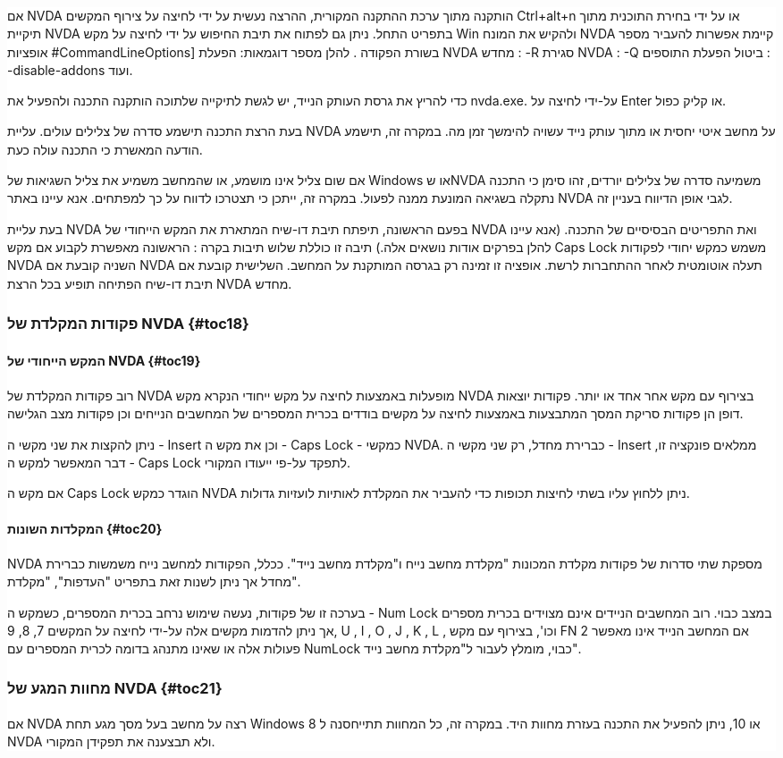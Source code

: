 אם NVDA הותקנה מתוך ערכת ההתקנה המקורית, ההרצה נעשית על ידי לחיצה על צירוף המקשים Ctrl+alt+n  או על ידי בחירת התוכנית מתוך תיקיית NVDA בתפריט התחל. ניתן גם לפתוח את תיבת החיפוש על ידי לחיצה על מקש Win ולהקיש את המונח NVDA
קיימת אפשרות להעביר מספר אופציות  #CommandLineOptions]  בשורת הפקודה . להלן מספר דוגמאות:
הפעלת NVDA מחדש : -R סגירת NVDA : -Q ביטול הפעלת התוספים : -disable-addons ועוד.

כדי להריץ את גרסת העותק הנייד, יש לגשת לתיקייה שלתוכה הותקנה התכנה ולהפעיל את nvda.exe.   על-ידי לחיצה על  Enter  או קליק כפול.

בעת הרצת התכנה תישמע סדרה של צלילים עולים. 
עליית NVDA על מחשב איטי יחסית או מתוך עותק נייד עשויה להימשך זמן מה. 
במקרה זה, תישמע הודעה המאשרת כי התכנה עולה כעת. 

אם שום צליל אינו מושמע, או שהמחשב משמיע את צליל השגיאות של Windows או שNVDA משמיעה סדרה של צלילים יורדים, זהו סימן כי התכנה נתקלה בשגיאה המונעת ממנה לפעול. במקרה זה, ייתכן כי תצטרכו לדווח על כך למפתחים. 
אנא עיינו באתר NVDA לגבי אופן הדיווח בעניין זה.  

בעת עליית NVDA בפעם הראשונה, תיפתח תיבת דו-שיח המתארת את המקש הייחודי של NVDA ואת התפריטים הבסיסיים של התכנה. 
(אנא עיינו להלן בפרקים אודות נושאים אלה.)
תיבה זו כוללת שלוש תיבות בקרה : 
הראשונה מאפשרת לקבוע אם מקש Caps Lock משמש כמקש יחודי לפקודות NVDA 
השניה קובעת אם NVDA תעלה אוטומטית לאחר ההתחברות לרשת. אופציה זו זמינה רק בגרסה המותקנת על המחשב. 
השלישית קובעת אם תיבת דו-שיח הפתיחה תופיע בכל הרצת NVDA מחדש.

### פקודות המקלדת של NVDA {#toc18}
#### המקש הייחודי של NVDA {#toc19}

רוב פקודות המקלדת של NVDA מופעלות באמצעות לחיצה על מקש ייחודי הנקרא מקש NVDA בצירוף עם מקש אחר אחד או יותר. 
פקודות יוצאות דופן הן פקודות סריקת המסך המתבצעות באמצעות לחיצה על מקשים בודדים בכרית המספרים של המחשבים הנייחים וכן פקודות מצב הגלישה. 

ניתן להקצות את שני מקשי ה - Insert וכן את מקש ה - Caps Lock - כמקשי NVDA. 
כברירת מחדל, רק שני מקשי ה - Insert ממלאים פונקציה זו, דבר המאפשר למקש ה - Caps Lock לתפקד על-פי ייעודו המקורי. 

אם מקש ה Caps Lock הוגדר כמקש NVDA ניתן ללחוץ עליו בשתי לחיצות תכופות כדי להעביר את המקלדת לאותיות לועזיות גדולות.  

#### המקלדות השונות {#toc20}

NVDA מספקת שתי סדרות של פקודות מקלדת המכונות "מקלדת מחשב נייח ו"מקלדת מחשב נייד". 
ככלל, הפקודות למחשב נייח משמשות כברירת מחדל אך ניתן לשנות זאת בתפריט "העדפות", "מקלדת". 

בערכה זו של פקודות, נעשה שימוש נרחב בכרית המספרים, כשמקש ה - Num Lock במצב 
כבוי. רוב המחשבים הניידים אינם מצוידים בכרית מספרים אך ניתן להדמות מקשים אלה על-ידי לחיצה על המקשים 7, 8, 9, U , I , O , J , K , L , וכו',  בצירוף עם מקש FN 2 
אם המחשב הנייד אינו מאפשר פעולות אלה או שאינו מתנהג בדומה לכרית המספרים עם NumLock כבוי, מומלץ לעבור ל"מקלדת מחשב נייד". 

### מחוות המגע של NVDA {#toc21}

אם NVDA רצה על מחשב בעל מסך מגע תחת Windows 8 או 10, 
ניתן להפעיל את התכנה בעזרת מחוות היד. 
במקרה זה, כל המחוות תתייחסנה ל NVDA ולא תבצענה את תפקידן המקורי.
